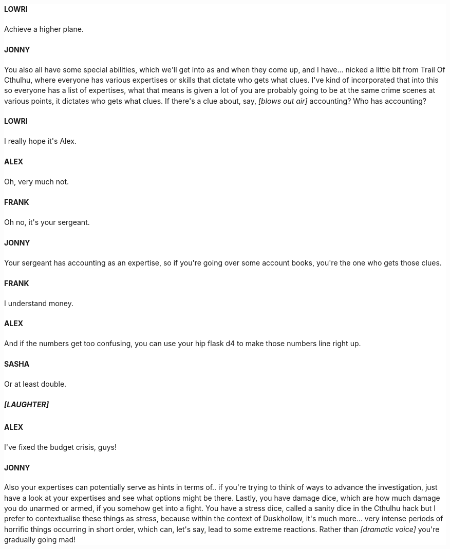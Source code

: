 #### LOWRI

Achieve a higher plane.

#### JONNY

You also all have some special abilities, which we'll get into as and when they come up, and I have... nicked a little bit from Trail Of Cthulhu, where everyone has various expertises or skills that dictate who gets what clues. I've kind of incorporated that into this so everyone has a list of expertises, what that means is given a lot of you are probably going to be at the same crime scenes at various points, it dictates who gets what clues. If there's a clue about, say, _[blows out air]_ accounting? Who has accounting?

#### LOWRI

I really hope it's Alex.

#### ALEX

Oh, very much not.

#### FRANK

Oh no, it's your sergeant.

#### JONNY

Your sergeant has accounting as an expertise, so if you're going over some account books, you're the one who gets those clues.

#### FRANK

I understand money.

#### ALEX

And if the numbers get too confusing, you can use your hip flask d4 to make those numbers line right up.

#### SASHA

Or at least double.

##### [LAUGHTER]

#### ALEX

I've fixed the budget crisis, guys!

#### JONNY

Also your expertises can potentially serve as hints in terms of.. if you're trying to think of ways to advance the investigation, just have a look at your expertises and see what options might be there. Lastly, you have damage dice, which are how much damage you do unarmed or armed, if you somehow get into a fight. You have a stress dice, called a sanity dice in the Cthulhu hack but I prefer to contextualise these things as stress, because within the context of Duskhollow, it's much more... very intense periods of horrific things occurring in short order, which can, let's say, lead to some extreme reactions. Rather than _[dramatic voice]_ you're gradually going mad!


[^1]: This could be something else because I don't know what Sasha's referencing here.